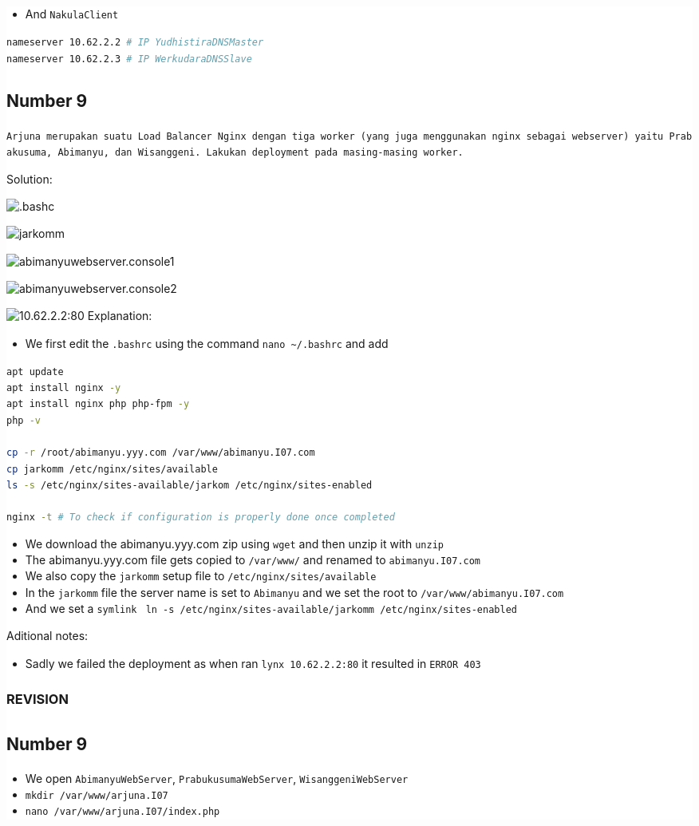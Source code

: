 - And `NakulaClient`
```sh
nameserver 10.62.2.2 # IP YudhistiraDNSMaster
nameserver 10.62.2.3 # IP WerkudaraDNSSlave
```

## Number 9
```
Arjuna merupakan suatu Load Balancer Nginx dengan tiga worker (yang juga menggunakan nginx sebagai webserver) yaitu Prabakusuma, Abimanyu, dan Wisanggeni. Lakukan deployment pada masing-masing worker.
```
Solution:<br>

![.bashc](https://media.discordapp.net/attachments/824131614073683968/1161980515109318716/image.png?ex=653a45af&is=6527d0af&hm=82d947774dbe63dedb283c9f6b5c1c39cdca901fe400f46738b2f2a4c131c543&=)

![jarkomm](https://cdn.discordapp.com/attachments/824131614073683968/1161980677173018725/image.png?ex=653a45d5&is=6527d0d5&hm=85678e3aa821f37d811aae894bc4185e279a91b1ae9a59c30d4f75e283edc3f0&)

![abimanyuwebserver.console1](https://media.discordapp.net/attachments/824131614073683968/1161980602149502987/image.png?ex=653a45c4&is=6527d0c4&hm=3a09bbe5be5fbc4c1a189252b90ac0fdcbb4c37d8304316cc97254eba44d1d73&=)

![abimanyuwebserver.console2](https://media.discordapp.net/attachments/824131614073683968/1161981025149263942/image.png?ex=653a4628&is=6527d128&hm=6a6f010815af62f6528b11182fccc93a61573803d8c3b60025c551fdf3fa6799&=)

![10.62.2.2:80](https://media.discordapp.net/attachments/824131614073683968/1161984403908595753/image.png?ex=653a494e&is=6527d44e&hm=2fc759c3760f3c2d19f1ab76fa2e84c3e1b0285d6350ae7263d4206c330c3240&=)
Explanation:
- We first edit the `.bashrc` using the command `nano ~/.bashrc` and add
```sh
apt update
apt install nginx -y
apt install nginx php php-fpm -y
php -v

cp -r /root/abimanyu.yyy.com /var/www/abimanyu.I07.com
cp jarkomm /etc/nginx/sites/available
ls -s /etc/nginx/sites-available/jarkom /etc/nginx/sites-enabled

nginx -t # To check if configuration is properly done once completed
```
- We download the abimanyu.yyy.com zip using `wget` and then unzip it with `unzip`
- The abimanyu.yyy.com file gets copied to `/var/www/` and renamed to `abimanyu.I07.com`
- We also copy the `jarkomm` setup file to `/etc/nginx/sites/available`
- In the `jarkomm` file the server name is set to `Abimanyu` and we set the root to `/var/www/abimanyu.I07.com` 
- And we set a `symlink` ` ln -s /etc/nginx/sites-available/jarkomm /etc/nginx/sites-enabled`

Aditional notes:
- Sadly we failed the deployment as when ran `lynx 10.62.2.2:80` it resulted in `ERROR 403`

<h3>REVISION</h3>

## Number 9

- We open `AbimanyuWebServer`, `PrabukusumaWebServer`, `WisanggeniWebServer`
- `mkdir /var/www/arjuna.I07`  
- `nano /var/www/arjuna.I07/index.php`
